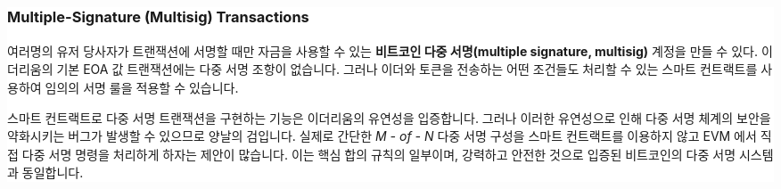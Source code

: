 ### Multiple-Signature (Multisig) Transactions

여러명의 유저 당사자가 트랜잭션에 서명할 때만 자금을 사용할 수 있는 **비트코인 다중 서명(multiple signature, multisig)** 계정을 만들 수 있다. 이더리움의 기본 EOA 값 트랜잭션에는 다중 서명 조항이 없습니다. 그러나 이더와 토큰을 전송하는 어떤 조건들도 처리할 수 있는 스마트 컨트랙트를 사용하여 임의의 서명 룰을 적용할 수 있습니다.

스마트 컨트랙트로 다중 서명 트랜잭션을 구현하는 기능은 이더리움의 유연성을 입증합니다. 그러나 이러한 유연성으로 인해 다중 서명 체계의 보안을 약화시키는 버그가 발생할 수 있으므로 양날의 검입니다. 실제로 간단한 *M - of - N* 다중 서명 구성을 스마트 컨트랙트를 이용하지 않고 EVM 에서 직접 다중 서명 명령을 처리하게 하자는 제안이 많습니다. 이는 핵심 합의 규칙의 일부이며, 강력하고 안전한 것으로 입증된 비트코인의 다중 서명 시스템과 동일합니다.